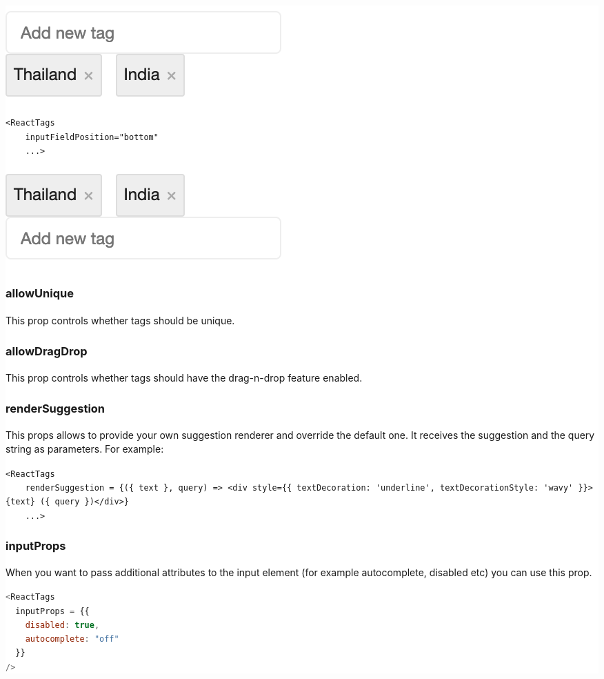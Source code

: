 ![img](docs/input-field-position-top.png)

```
<ReactTags
    inputFieldPosition="bottom"
    ...>
```

![img](docs/input-field-position-bottom.png)


### allowUnique 
This prop controls whether tags should be unique.

### allowDragDrop
This prop controls whether tags should have the drag-n-drop feature enabled.


### renderSuggestion
This props allows to provide your own suggestion renderer and override the default one. It receives the suggestion and the query string as parameters. For example:

```
<ReactTags
    renderSuggestion = {({ text }, query) => <div style={{ textDecoration: 'underline', textDecorationStyle: 'wavy' }}>{text} ({ query })</div>}
    ...>
```

### inputProps

When you want to pass additional attributes to the input element (for example autocomplete, disabled etc) you can use this prop. 

```js
<ReactTags
  inputProps = {{
    disabled: true,
    autocomplete: "off"
  }}
/>
```
